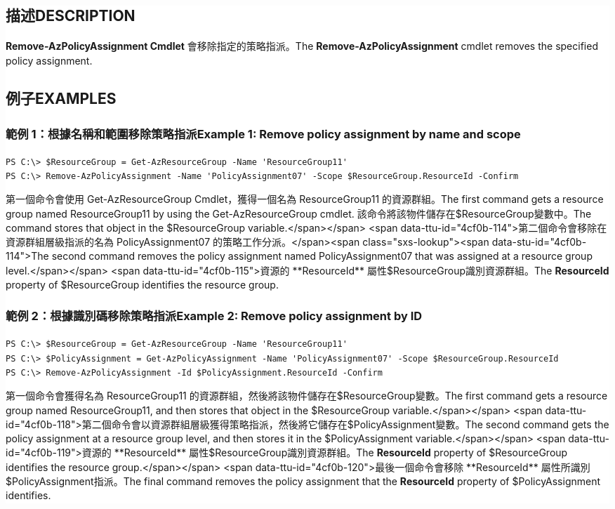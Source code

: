 ## <span data-ttu-id="4cf0b-108">描述</span><span class="sxs-lookup"><span data-stu-id="4cf0b-108">DESCRIPTION</span></span>
<span data-ttu-id="4cf0b-109">**Remove-AzPolicyAssignment Cmdlet** 會移除指定的策略指派。</span><span class="sxs-lookup"><span data-stu-id="4cf0b-109">The **Remove-AzPolicyAssignment** cmdlet removes the specified policy assignment.</span></span>

## <span data-ttu-id="4cf0b-110">例子</span><span class="sxs-lookup"><span data-stu-id="4cf0b-110">EXAMPLES</span></span>

### <span data-ttu-id="4cf0b-111">範例 1：根據名稱和範圍移除策略指派</span><span class="sxs-lookup"><span data-stu-id="4cf0b-111">Example 1: Remove policy assignment by name and scope</span></span>
```
PS C:\> $ResourceGroup = Get-AzResourceGroup -Name 'ResourceGroup11'
PS C:\> Remove-AzPolicyAssignment -Name 'PolicyAssignment07' -Scope $ResourceGroup.ResourceId -Confirm
```

<span data-ttu-id="4cf0b-112">第一個命令會使用 Get-AzResourceGroup Cmdlet，獲得一個名為 ResourceGroup11 的資源群組。</span><span class="sxs-lookup"><span data-stu-id="4cf0b-112">The first command gets a resource group named ResourceGroup11 by using the Get-AzResourceGroup cmdlet.</span></span>
<span data-ttu-id="4cf0b-113">該命令將該物件儲存在$ResourceGroup變數中。</span><span class="sxs-lookup"><span data-stu-id="4cf0b-113">The command stores that object in the $ResourceGroup variable.</span></span>
<span data-ttu-id="4cf0b-114">第二個命令會移除在資源群組層級指派的名為 PolicyAssignment07 的策略工作分派。</span><span class="sxs-lookup"><span data-stu-id="4cf0b-114">The second command removes the policy assignment named PolicyAssignment07 that was assigned at a resource group level.</span></span>
<span data-ttu-id="4cf0b-115">資源的 **ResourceId** 屬性$ResourceGroup識別資源群組。</span><span class="sxs-lookup"><span data-stu-id="4cf0b-115">The **ResourceId** property of $ResourceGroup identifies the resource group.</span></span>

### <span data-ttu-id="4cf0b-116">範例 2：根據識別碼移除策略指派</span><span class="sxs-lookup"><span data-stu-id="4cf0b-116">Example 2: Remove policy assignment by ID</span></span>
```
PS C:\> $ResourceGroup = Get-AzResourceGroup -Name 'ResourceGroup11' 
PS C:\> $PolicyAssignment = Get-AzPolicyAssignment -Name 'PolicyAssignment07' -Scope $ResourceGroup.ResourceId
PS C:\> Remove-AzPolicyAssignment -Id $PolicyAssignment.ResourceId -Confirm
```

<span data-ttu-id="4cf0b-117">第一個命令會獲得名為 ResourceGroup11 的資源群組，然後將該物件儲存在$ResourceGroup變數。</span><span class="sxs-lookup"><span data-stu-id="4cf0b-117">The first command gets a resource group named ResourceGroup11, and then stores that object in the $ResourceGroup variable.</span></span>
<span data-ttu-id="4cf0b-118">第二個命令會以資源群組層級獲得策略指派，然後將它儲存在$PolicyAssignment變數。</span><span class="sxs-lookup"><span data-stu-id="4cf0b-118">The second command gets the policy assignment at a resource group level, and then stores it in the $PolicyAssignment variable.</span></span>
<span data-ttu-id="4cf0b-119">資源的 **ResourceId** 屬性$ResourceGroup識別資源群組。</span><span class="sxs-lookup"><span data-stu-id="4cf0b-119">The **ResourceId** property of $ResourceGroup identifies the resource group.</span></span>
<span data-ttu-id="4cf0b-120">最後一個命令會移除 **ResourceId** 屬性所識別$PolicyAssignment指派。</span><span class="sxs-lookup"><span data-stu-id="4cf0b-120">The final command removes the policy assignment that the **ResourceId** property of $PolicyAssignment identifies.</span></span>
